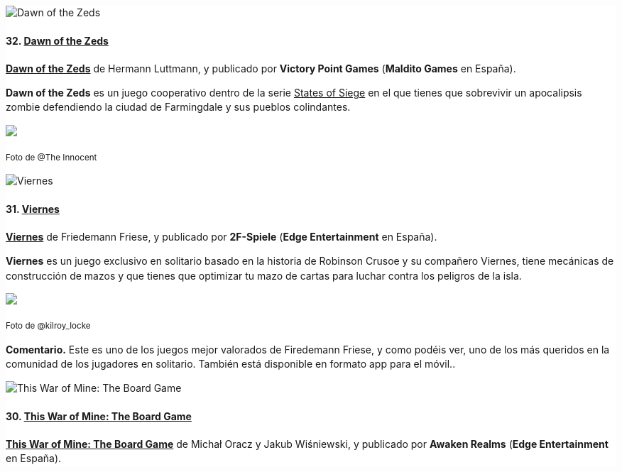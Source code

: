 <div class="row">
    <div class="col-md-3">
        <img width="500" height="500"
            src="https://cf.geekdo-images.com/WnREnwi-pR72tqDa9-1zBQ__imagepage/img/BsDzgD2mrqQvb5yH3IjNsbJWqj4=/fit-in/900x600/filters:no_upscale():strip_icc()/pic4929411.jpg"
        class="img-thumbnail" alt="Dawn of the Zeds">
    </div>
    <div class="col-md-9">
         <h4>32. <a href="https://zacatrus.es/dawn-of-the-zeds.html#u97">Dawn of the Zeds</a></h4>
         <p><strong><a href="https://boardgamegeek.com/boardgame/175095/dawn-zeds-third-edition">Dawn of the Zeds</a></strong>
         de Hermann Luttmann, y publicado por <strong>Victory Point
    Games</strong> (<strong>Maldito Games</strong> en España).</p>
         <p><strong>Dawn of the Zeds</strong> es un juego cooperativo dentro de
    la serie <a
    href="https://boardgamegeek.com/boardgamefamily/3245/series-states-siege">States
    of Siege</a> en el que tienes que sobrevivir un apocalipsis zombie
    defendiendo la ciudad de Farmingdale y sus pueblos colindantes.</p>
         <img src="https://cf.geekdo-images.com/JHR2V_qaOv4tP7EfEO-0qw__imagepage/img/IS3Be5bZjn1rVOaiBadKN36GvjE=/fit-in/900x600/filters:no_upscale():strip_icc()/pic6402878.jpg">
         <p><small>Foto de @The Innocent</small></p>
     </div>
</div>

<div class="row">
    <div class="col-md-3">
        <img width="500" height="500"
            src="https://cf.geekdo-images.com/7bBUuYUIyKIBDh_UnNa_Fw__imagepage/img/oiNwoHbJlu360PlGOIN_uZ9CXIU=/fit-in/900x600/filters:no_upscale():strip_icc()/pic1513328.jpg"
        class="img-thumbnail" alt="Viernes">
    </div>
    <div class="col-md-9">
         <h4>31. <a href="https://amzn.to/3qm2JWQ">Viernes</a></h4>
         <p><strong><a href="https://boardgamegeek.com/boardgame/43570/friday">Viernes</a></strong>
         de Friedemann Friese, y publicado por <strong>2F-Spiele</strong>
    (<strong>Edge Entertainment</strong> en España).</p>
         <p><strong>Viernes</strong> es un juego exclusivo en solitario basado
    en la historia de Robinson Crusoe y su compañero Viernes, tiene mecánicas de
    construcción de mazos y que tienes que optimizar tu mazo de cartas para
    luchar contra los peligros de la isla.</p>
         <img src="https://cf.geekdo-images.com/WY44tqBsKw8se1xHkh5KWA__imagepage/img/HYYjAEaSzUOYRnHdZTpdi3vdqSQ=/fit-in/900x600/filters:no_upscale():strip_icc()/pic1760517.jpg">
         <p><small>Foto de @kilroy_locke</small></p>
         <p><strong>Comentario.</strong> Este es uno de los juegos mejor
    valorados de Firedemann Friese, y como podéis ver, uno de los más queridos
    en la comunidad de los jugadores en solitario. También está disponible en
    formato app para el móvil..</p>
     </div>
</div>

<div class="row">
    <div class="col-md-3">
        <img width="500" height="500"
            src="https://cf.geekdo-images.com/gQOQW7p1RWHzY54Lrs-_pA__imagepage/img/oqafX3UqrqNZz5215t4FEuIQm0E=/fit-in/900x600/filters:no_upscale():strip_icc()/pic3315915.jpg"
        class="img-thumbnail" alt="This War of Mine: The Board Game">
    </div>
    <div class="col-md-9">
         <h4>30. <a href="https://amzn.to/3mvjSfo">This War of Mine: The Board Game</a></h4>
         <p><strong><a href="https://boardgamegeek.com/boardgame/188920/war-mine-board-game">This War of Mine: The Board Game</a></strong>
         de Michał Oracz y Jakub Wiśniewski, y publicado por <strong>Awaken
    Realms</strong> (<strong>Edge Entertainment</strong> en España).</p>
